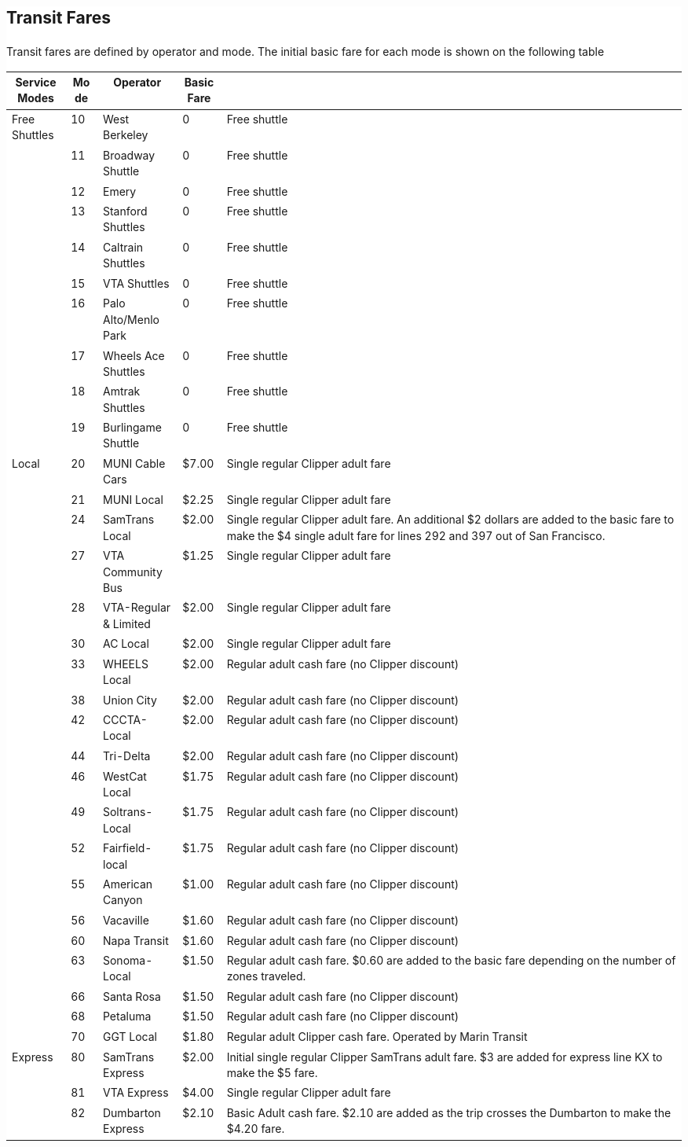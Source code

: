 ## Transit Fares

Transit fares are defined by operator and mode. The initial basic fare for each mode is shown on the following table
                  
| Service Modes   | Mode        | Operator  |   Basic Fare |   |
|-----------------|-------------|-------------|----|------|    
|Free Shuttles  | 10 | West Berkeley  | 0  | Free shuttle    
|   | 11 | Broadway Shuttle   | 0  | Free shuttle    
|   | 12  | Emery  | 0  | Free shuttle    
|   | 13  | Stanford Shuttles  | 0  | Free shuttle    
|   | 14 | Caltrain Shuttles  | 0  | Free shuttle    
|   | 15 | VTA Shuttles  |  0 |  Free shuttle    
|   | 16 | Palo Alto/Menlo Park  |  0 |  Free shuttle    
|   | 17 | Wheels Ace Shuttles | 0 |  Free shuttle    
|   | 18 | Amtrak Shuttles | 0  | Free shuttle    
|   | 19 | Burlingame Shuttle | 0  | Free shuttle    
|Local |  20 | MUNI Cable Cars | $7.00 |  Single regular Clipper adult fare   
|   | 21 | MUNI Local | $2.25  | Single regular Clipper adult fare   
|   | 24 | SamTrans Local | $2.00  | Single regular Clipper adult fare. An additional $2 dollars are added to the basic fare to make the $4 single adult fare for lines 292 and 397 out of San Francisco.    
|   | 27 | VTA Community Bus | $1.25 |  Single regular Clipper adult fare   
|   | 28 | VTA-Regular & Limited | $2.00 |  Single regular Clipper adult fare   
|   | 30 | AC Local  |  $2.00  |  Single regular Clipper adult fare   
|   | 33 | WHEELS Local  |  $2.00  | Regular adult cash fare (no Clipper discount)   
|   | 38 | Union City | $2.00 |  Regular adult cash fare (no Clipper discount)   
|   | 42 | CCCTA-Local | $2.00 |  Regular adult cash fare (no Clipper discount)   
|   | 44 | Tri-Delta  | $2.00  | Regular adult cash fare (no Clipper discount)   
|   | 46 | WestCat Local  | $1.75 |  Regular adult cash fare (no Clipper discount)   
|   | 49 | Soltrans-Local | $1.75 |  Regular adult cash fare (no Clipper discount)   
|   | 52 | Fairfield-local| $1.75 |  Regular adult cash fare (no Clipper discount)   
|   | 55 | American Canyon | $1.00 |  Regular adult cash fare (no Clipper discount)   
|   | 56 | Vacaville  | $1.60  | Regular adult cash fare (no Clipper discount)   
|   | 60 | Napa Transit  |  $1.60  | Regular adult cash fare (no Clipper discount)   
|   | 63 | Sonoma-Local   | $1.50  | Regular adult cash fare. $0.60 are added to the basic fare depending on the number of zones traveled. 
|   | 66 | Santa Rosa | $1.50 |  Regular adult cash fare (no Clipper discount)   
|   | 68 | Petaluma   | $1.50 |  Regular adult cash fare (no Clipper discount)   
|   | 70 | GGT Local  | $1.80 |  Regular adult Clipper cash fare. Operated by Marin Transit  
|Express| 80 | SamTrans Express |   $2.00 |  Initial single regular Clipper SamTrans adult fare. $3 are added for express line KX to make the $5 fare.   
|   | 81 | VTA Express  | $4.00  | Single regular Clipper adult fare   
|   | 82 | Dumbarton Express |  $2.10 |  Basic Adult cash fare. $2.10 are added as the trip crosses the Dumbarton to make the $4.20 fare. 